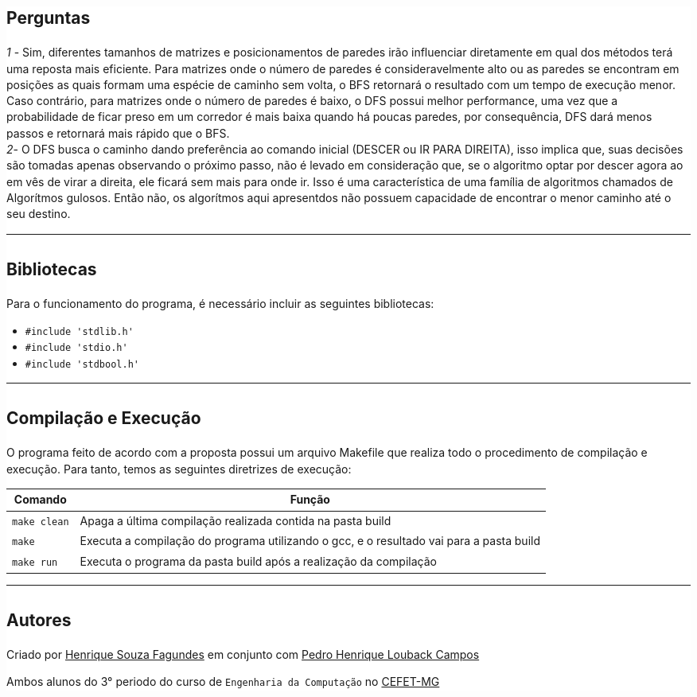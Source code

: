## Perguntas

<i>1</i> - Sim, diferentes tamanhos de matrizes e posicionamentos de paredes irão influenciar diretamente em qual dos métodos terá uma reposta mais eficiente. Para matrizes onde o número de paredes é consideravelmente alto ou as paredes se encontram em posições as quais formam uma espécie de caminho sem volta, o BFS retornará o resultado com um tempo de execução menor. Caso contrário, para matrizes onde o número de paredes é baixo, o DFS possui melhor performance, uma vez que a probabilidade de ficar preso em um corredor é mais baixa quando há poucas paredes, por consequência, DFS dará menos passos e retornará mais rápido que o BFS.<br/>
<i>2</i>- O DFS busca o caminho dando preferência ao comando inicial (DESCER ou IR PARA DIREITA), isso implica que, suas decisões são tomadas apenas observando o próximo passo, não é levado em consideração que,  se o algoritmo optar por descer agora ao em vês de virar a direita, ele ficará sem mais para onde ir. Isso é uma característica de uma família de algoritmos chamados de Algorítmos gulosos. Então não, os algorítmos aqui apresentdos não possuem capacidade de encontrar o menor caminho até o seu destino.

---

## Bibliotecas

<p>Para o funcionamento do programa, é necessário incluir as seguintes bibliotecas: 
<ul>
    <li><code>#include 'stdlib.h'</code></li>
    <li><code>#include 'stdio.h'</code></li>
    <li><code>#include 'stdbool.h'</code></li>
</ul>

---

## Compilação e Execução

O programa feito de acordo com a proposta possui um arquivo Makefile que realiza todo o procedimento de compilação e execução. Para tanto, temos as seguintes diretrizes de execução:


| Comando                |  Função                                                                                           |                     
| -----------------------| ------------------------------------------------------------------------------------------------- |
|  `make clean`          | Apaga a última compilação realizada contida na pasta build                                        |
|  `make`                | Executa a compilação do programa utilizando o gcc, e o resultado vai para a pasta build           |
|  `make run`            | Executa o programa da pasta build após a realização da compilação             


---

## Autores

Criado por [Henrique Souza Fagundes](https://github.com/ohenriquesouza) em conjunto com [Pedro Henrique Louback Campos](https://github.com/PedroLouback) 

Ambos alunos do 3° periodo do curso de `Engenharia da Computação` no [CEFET-MG](https://www.cefetmg.br)
